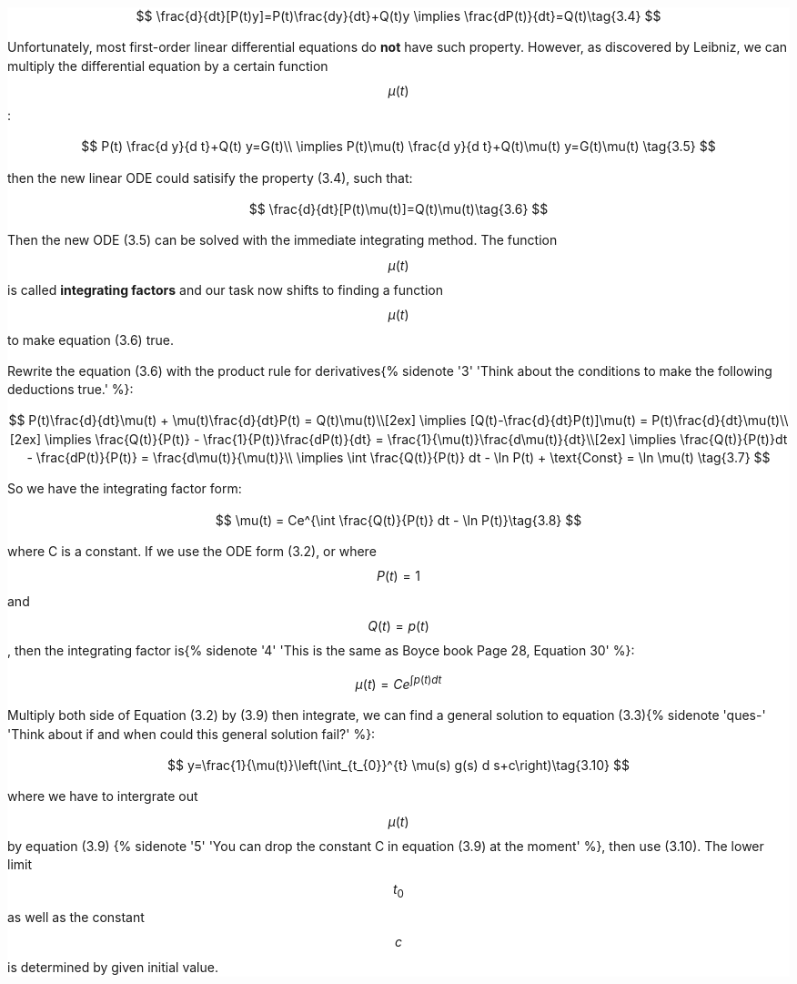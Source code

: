 $$
\frac{d}{dt}[P(t)y]=P(t)\frac{dy}{dt}+Q(t)y \implies \frac{dP(t)}{dt}=Q(t)\tag{3.4}
$$

Unfortunately, most first-order linear differential equations do **not** have such property. However, as discovered by Leibniz, we can multiply the differential equation by a certain function $$\mu(t)$$:

$$
P(t) \frac{d y}{d t}+Q(t) y=G(t)\\
\implies P(t)\mu(t) \frac{d y}{d t}+Q(t)\mu(t) y=G(t)\mu(t) \tag{3.5}
$$

then the new linear ODE could satisify the property (3.4), such that:

$$
\frac{d}{dt}[P(t)\mu(t)]=Q(t)\mu(t)\tag{3.6}
$$

Then the new ODE (3.5) can be solved with the immediate integrating method. The function $$\mu(t)$$ is called **integrating factors** and our task now shifts to finding a function $$\mu(t)$$ to make equation (3.6) true. 

Rewrite the equation (3.6) with the product rule for derivatives{% sidenote '3' 'Think about the conditions to make the following deductions true.' %}:

$$
P(t)\frac{d}{dt}\mu(t) + \mu(t)\frac{d}{dt}P(t) = Q(t)\mu(t)\\[2ex]
\implies [Q(t)-\frac{d}{dt}P(t)]\mu(t) = P(t)\frac{d}{dt}\mu(t)\\[2ex]
\implies \frac{Q(t)}{P(t)} - \frac{1}{P(t)}\frac{dP(t)}{dt} = \frac{1}{\mu(t)}\frac{d\mu(t)}{dt}\\[2ex]
\implies \frac{Q(t)}{P(t)}dt - \frac{dP(t)}{P(t)} = \frac{d\mu(t)}{\mu(t)}\\
\implies \int \frac{Q(t)}{P(t)} dt - \ln P(t) + \text{Const} = \ln \mu(t) \tag{3.7}
$$

So we have the integrating factor form: 

$$
\mu(t) = Ce^{\int \frac{Q(t)}{P(t)} dt - \ln P(t)}\tag{3.8}
$$

where C is a constant. If we use the ODE form (3.2), or where $$P(t) = 1$$ and $$Q(t)=p(t)$$, then the integrating factor is{% sidenote '4' 'This is the same as Boyce book Page 28, Equation 30' %}:

$$
\mu(t) = Ce^{\int p(t)dt}\tag{3.9}
$$

Multiply both side of Equation (3.2) by (3.9) then integrate, we can find a general solution to equation (3.3){% sidenote 'ques-' 'Think about if and when could this general solution fail?' %}:

$$
y=\frac{1}{\mu(t)}\left(\int_{t_{0}}^{t} \mu(s) g(s) d s+c\right)\tag{3.10}
$$

where we have to intergrate out $$\mu(t)$$ by equation (3.9) {% sidenote '5' 'You can drop the constant C in equation (3.9) at the moment' %}, then use (3.10). The lower limit $$t_0$$ as well as the constant $$c$$ is determined by given initial value.
